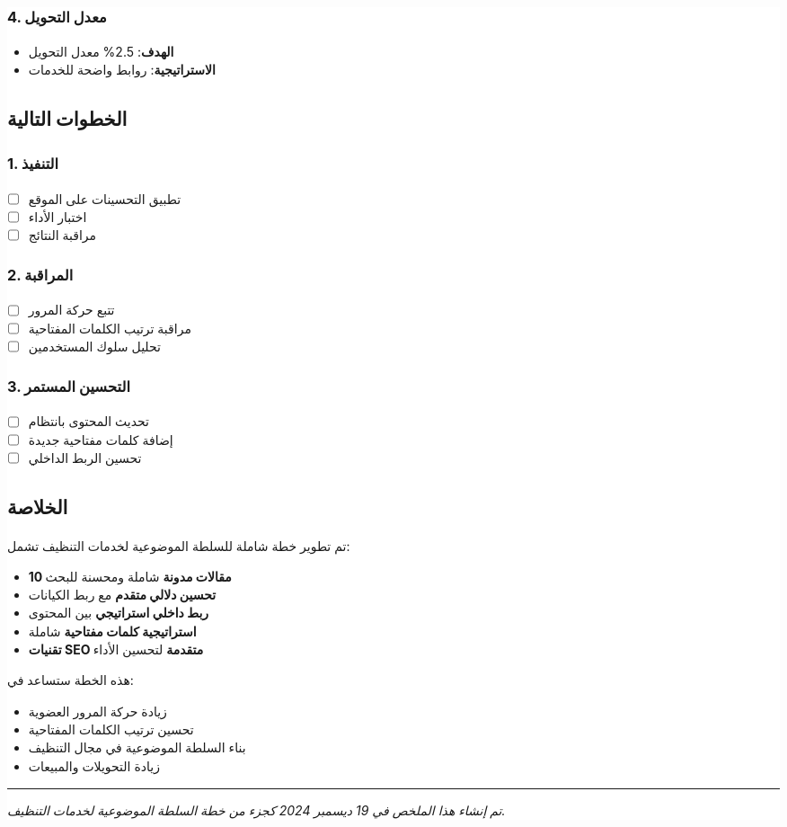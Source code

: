 ### 4. معدل التحويل
- **الهدف**: 2.5% معدل التحويل
- **الاستراتيجية**: روابط واضحة للخدمات

## الخطوات التالية

### 1. التنفيذ
- [ ] تطبيق التحسينات على الموقع
- [ ] اختبار الأداء
- [ ] مراقبة النتائج

### 2. المراقبة
- [ ] تتبع حركة المرور
- [ ] مراقبة ترتيب الكلمات المفتاحية
- [ ] تحليل سلوك المستخدمين

### 3. التحسين المستمر
- [ ] تحديث المحتوى بانتظام
- [ ] إضافة كلمات مفتاحية جديدة
- [ ] تحسين الربط الداخلي

## الخلاصة

تم تطوير خطة شاملة للسلطة الموضوعية لخدمات التنظيف تشمل:

- **10 مقالات مدونة** شاملة ومحسنة للبحث
- **تحسين دلالي متقدم** مع ربط الكيانات
- **ربط داخلي استراتيجي** بين المحتوى
- **استراتيجية كلمات مفتاحية** شاملة
- **تقنيات SEO متقدمة** لتحسين الأداء

هذه الخطة ستساعد في:
- زيادة حركة المرور العضوية
- تحسين ترتيب الكلمات المفتاحية
- بناء السلطة الموضوعية في مجال التنظيف
- زيادة التحويلات والمبيعات

---

*تم إنشاء هذا الملخص في 19 ديسمبر 2024 كجزء من خطة السلطة الموضوعية لخدمات التنظيف.*